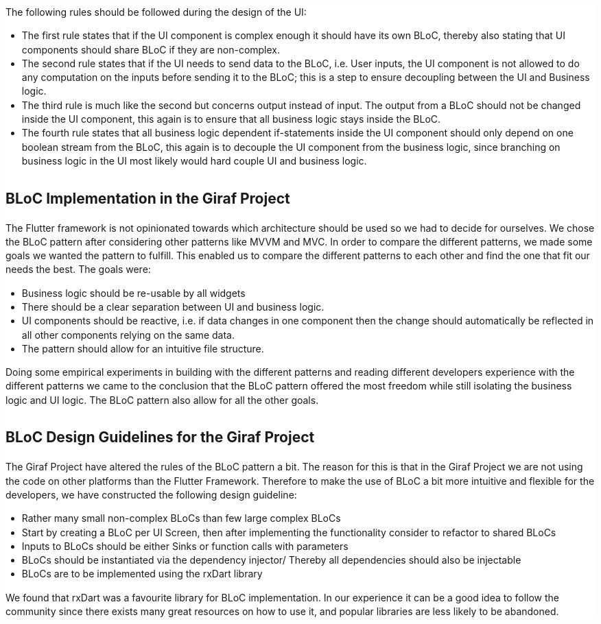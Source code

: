 The following rules should be followed during the design of the UI:
- The first rule states that if the UI component is complex enough it should have
  its own BLoC, thereby also stating that UI components should share BLoC if they
  are non-complex.
- The second rule states that if the UI needs to send data to the BLoC, i.e. User
  inputs, the UI component is not allowed to do any computation on the inputs before
  sending it to the BLoC; this is a step to ensure decoupling between the UI and
  Business logic.
- The third rule is much like the second but concerns output instead of input. The
  output from a BLoC should not be changed inside the UI component, this again is
  to ensure that all business logic stays inside the BLoC.
- The fourth rule states that all business logic dependent if-statements inside
  the UI component should only depend on one boolean stream from the BLoC, this
  again is to decouple the UI component from the business logic, since branching
  on business logic in the UI most likely would hard couple UI and business logic.

## BLoC Implementation in the Giraf Project

The Flutter framework is not opinionated towards which architecture should be used
so we had to decide for ourselves. We chose the BLoC pattern after considering other
patterns like MVVM and MVC. In order to compare the different patterns, we made
some goals we wanted the pattern to fulfill. This enabled us to compare the different
patterns to each other and find the one that fit our needs the best. The goals were:

* Business logic should be re-usable by all widgets
* There should be a clear separation between UI and business logic.
* UI components should be reactive, i.e. if data changes in one component then the
  change should automatically be reflected in all other components relying on the
  same data.
* The pattern should allow for an intuitive file structure.

Doing some empirical experiments in building with the different patterns and reading
different developers experience with the different patterns we came to the conclusion
that the BLoC pattern offered the most freedom while still isolating the business
logic and UI logic. The BLoC pattern also allow for all the other goals.

## BLoC Design Guidelines for the Giraf Project

The Giraf Project have altered the rules of the BLoC pattern a bit. The reason for
this is that in the Giraf Project we are not using the code on other platforms than
the Flutter Framework. Therefore to make the use of BLoC a bit more intuitive and
flexible for the developers, we have constructed the following design guideline:

* Rather many small non-complex BLoCs than few large complex BLoCs
* Start by creating a BLoC per UI Screen, then after implementing the functionality
  consider to refactor to shared BLoCs
* Inputs to BLoCs should be either Sinks or function calls with parameters
* BLoCs should be instantiated via the dependency injector/ Thereby all dependencies
  should also be injectable
* BLoCs are to be implemented using the rxDart library

We found that rxDart was a favourite library for BLoC implementation. In our experience
it can be a good idea to follow the community since there exists many great resources
on how to use it, and popular libraries are less likely to be abandoned.
